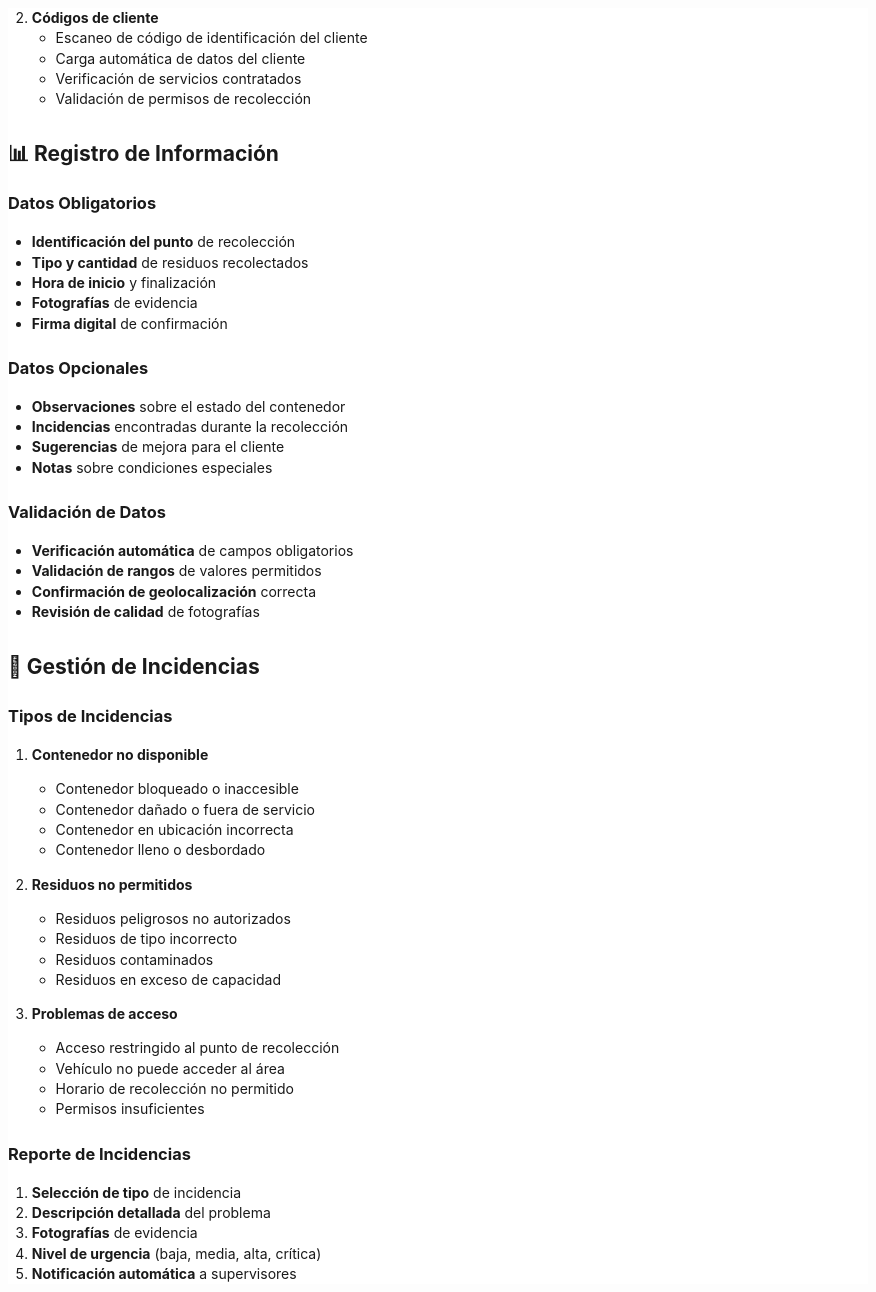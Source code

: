 2. **Códigos de cliente**
   - Escaneo de código de identificación del cliente
   - Carga automática de datos del cliente
   - Verificación de servicios contratados
   - Validación de permisos de recolección

## 📊 Registro de Información

### Datos Obligatorios
- **Identificación del punto** de recolección
- **Tipo y cantidad** de residuos recolectados
- **Hora de inicio** y finalización
- **Fotografías** de evidencia
- **Firma digital** de confirmación

### Datos Opcionales
- **Observaciones** sobre el estado del contenedor
- **Incidencias** encontradas durante la recolección
- **Sugerencias** de mejora para el cliente
- **Notas** sobre condiciones especiales

### Validación de Datos
- **Verificación automática** de campos obligatorios
- **Validación de rangos** de valores permitidos
- **Confirmación de geolocalización** correcta
- **Revisión de calidad** de fotografías

## 🔄 Gestión de Incidencias

### Tipos de Incidencias
1. **Contenedor no disponible**
   - Contenedor bloqueado o inaccesible
   - Contenedor dañado o fuera de servicio
   - Contenedor en ubicación incorrecta
   - Contenedor lleno o desbordado

2. **Residuos no permitidos**
   - Residuos peligrosos no autorizados
   - Residuos de tipo incorrecto
   - Residuos contaminados
   - Residuos en exceso de capacidad

3. **Problemas de acceso**
   - Acceso restringido al punto de recolección
   - Vehículo no puede acceder al área
   - Horario de recolección no permitido
   - Permisos insuficientes

### Reporte de Incidencias
1. **Selección de tipo** de incidencia
2. **Descripción detallada** del problema
3. **Fotografías** de evidencia
4. **Nivel de urgencia** (baja, media, alta, crítica)
5. **Notificación automática** a supervisores
